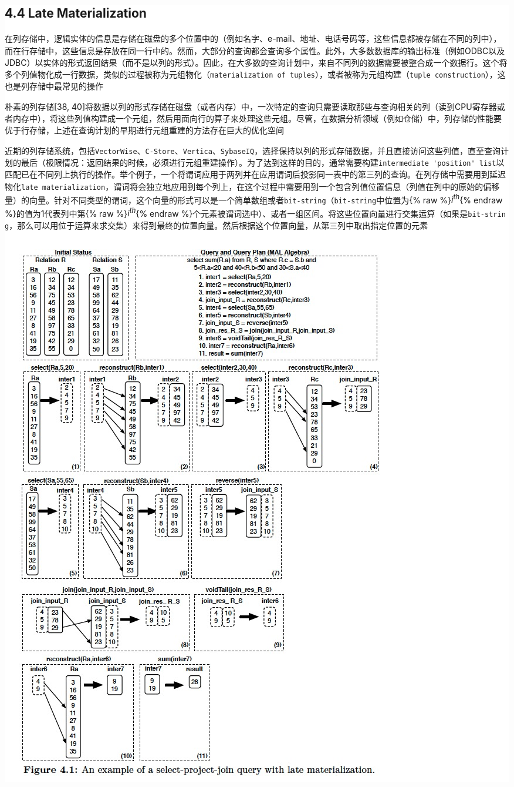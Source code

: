 ## 4.4 Late Materialization

在列存储中，逻辑实体的信息是存储在磁盘的多个位置中的（例如名字、e-mail、地址、电话号码等，这些信息都被存储在不同的列中），而在行存储中，这些信息是存放在同一行中的。然而，大部分的查询都会查询多个属性。此外，大多数数据库的输出标准（例如ODBC以及JDBC）以实体的形式返回结果（而不是以列的形式）。因此，在大多数的查询计划中，来自不同列的数据需要被整合成一个数据行。这个将多个列值物化成一行数据，类似的过程被称为元组物化（`materialization of tuples`），或者被称为元组构建（`tuple construction`），这也是列存储中最常见的操作

朴素的列存储[38, 40]将数据以列的形式存储在磁盘（或者内存）中，一次特定的查询只需要读取那些与查询相关的列（读到CPU寄存器或者内存中），将这些列值构建成一个元组，然后用面向行的算子来处理这些元组。尽管，在数据分析领域（例如仓储）中，列存储的性能要优于行存储，上述在查询计划的早期进行元组重建的方法存在巨大的优化空间

近期的列存储系统，包括`VectorWise`、`C-Store`、`Vertica`、`SybaseIQ`，选择保持以列的形式存储数据，并且直接访问这些列值，直至查询计划的最后（极限情况：返回结果的时候，必须进行元组重建操作）。为了达到这样的目的，通常需要构建`intermediate 'position' list`以匹配已在不同列上执行的操作。举个例子，一个将谓词应用于两列并在应用谓词后投影同一表中的第三列的查询。在列存储中需要用到延迟物化`late materialization`，谓词将会独立地应用到每个列上，在这个过程中需要用到一个包含列值位置信息（列值在列中的原始的偏移量）的向量。针对不同类型的谓词，这个向量的形式可以是一个简单数组或者`bit-string`（`bit-string`中位置为{% raw %}$i^{th}${% endraw %}的值为1代表列中第{% raw %}$i^{th}${% endraw %}个元素被谓词选中）、或者一组区间。将这些位置向量进行交集运算（如果是`bit-string`，那么可以用位于运算来求交集）来得到最终的位置向量。然后根据这个位置向量，从第三列中取出指定位置的元素

![Figure-4-1](/images/论文翻译-The-Design-and-Implementation-of-Modern-Column-Oriented-Database-Systems/Figure-4-1.png)
